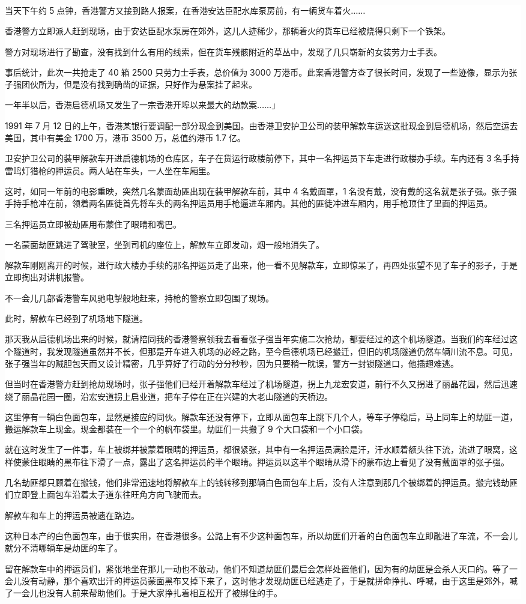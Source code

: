
当天下午约 5 点钟，香港警方又接到路人报案，在香港安达臣配水库泵房前，有一辆货车着火……


香港警方立即派人赶到现场，由于安达臣配水泵房在郊外，这儿人迹稀少，那辆着火的货车已经被烧得只剩下一个铁架。


警方对现场进行了勘查，没有找到什么有用的线索，但在货车残骸附近的草丛中，发现了几只崭新的女装劳力士手表。


事后统计，此次一共抢走了 40 箱 2500 只劳力士手表，总价值为 3000 万港币。此案香港警方查了很长时间，发现了一些迹像，显示为张子强团伙所为，但是没有找到确凿的证据，只好作为悬案挂了起来。


一年半以后，香港启德机场又发生了一宗香港开埠以来最大的劫款案……」


1991 年 7 月 12 日的上午，香港某银行要调配一部分现金到美国。由香港卫安护卫公司的装甲解款车运送这批现金到启德机场，然后空运去美国，其中有美金 1700 万，港币 3500 万，总值约港币 1.7 亿。


卫安护卫公司的装甲解款车开进启德机场的仓库区，车子在货运行政楼前停下，其中一名押运员下车走进行政楼办手续。车内还有 3 名手持雷鸣灯猎枪的押运员。两人站在车头，一人坐在车厢里。


这时，如同一年前的电影重映，突然几名蒙面劫匪出现在装甲解款车前，其中 4 名戴面罩，1 名没有戴，没有戴的这名就是张子强。张子强手持手枪冲在前，领着两名匪徒首先将车头的两名押运员用手枪逼进车厢内。其他的匪徒冲进车厢内，用手枪顶住了里面的押运员。


三名押运员立即被劫匪用布蒙住了眼睛和嘴巴。


一名蒙面劫匪跳进了驾驶室，坐到司机的座位上，解款车立即发动，烟一般地消失了。


解款车刚刚离开的时候，进行政大楼办手续的那名押运员走了出来，他一看不见解款车，立即惊呆了，再四处张望不见了车子的影子，于是立即掏出对讲机报警。


不一会儿几部香港警车风驰电掣般地赶来，持枪的警察立即包围了现场。


此时，解款车已经到了机场地下隧道。


那天我从启德机场出来的时候，就请陪同我的香港警察领我去看看张子强当年实施二次抢劫，都要经过的这个机场隧道。当我们的车经过这个隧道时，我发现隧道虽然并不长，但那是开车进入机场的必经之路，至今启德机场已经搬迁，但旧的机场隧道仍然车辆川流不息。可见，张子强当年的贼胆包天而又设计精密，几乎算好了行动的分分秒秒，因为只要稍一眈误，警方一封锁隧道口，他插翅难逃。


但当时在香港警方赶到抢劫现场时，张子强他们已经开着解款车经过了机场隧道，拐上九龙宏安道，前行不久又拐进了丽晶花园，然后迅速绕了丽晶花园一圈，沿宏安道拐上启业道，把车子停在正在兴建的大老山隧道的天桥边。


这里停有一辆白色面包车，显然是接应的同伙。解款车还没有停下，立即从面包车上跳下几个人，等车子停稳后，马上同车上的劫匪一道，搬运解款车上现金。现金都装在一个一个的帆布袋里。劫匪们一共搬了 9 个大口袋和一个小口袋。


就在这时发生了一件事，车上被绑并被蒙着眼睛的押运员，都很紧张，其中有一名押运员满脸是汗，汗水顺着额头往下流，流进了眼窝，这样使蒙住眼睛的黑布往下滑了一点，露出了这名押运员的半个眼睛。押运员以这半个眼睛从滑下的蒙布边上看见了没有戴面罩的张子强。


几名劫匪都只顾着在搬钱，他们非常迅速地将解款车上的钱转移到那辆白色面包车上后，没有人注意到那几个被绑着的押运员。搬完钱劫匪们立即登上面包车沿着太子道东往旺角方向飞驶而去。


解款车和车上的押运员被遗在路边。


这种日本产的白色面包车，由于很实用，在香港很多。公路上有不少这种面包车，所以劫匪们开着的白色面包车立即融进了车流，不一会儿就分不清哪辆车是劫匪的车了。


留在解款车中的押运员们，紧张地坐在那儿一动也不敢动，他们不知道劫匪们最后会怎样处置他们，因为有的劫匪是会杀人灭口的。等了一会儿没有动静，那个喜欢出汗的押运员蒙面黑布又掉下来了，这时他才发现劫匪已经逃走了，于是就拼命挣扎、呼喊，由于这里是郊外，喊了一会儿也没有人前来帮助他们。于是大家挣扎着相互松开了被绑住的手。
